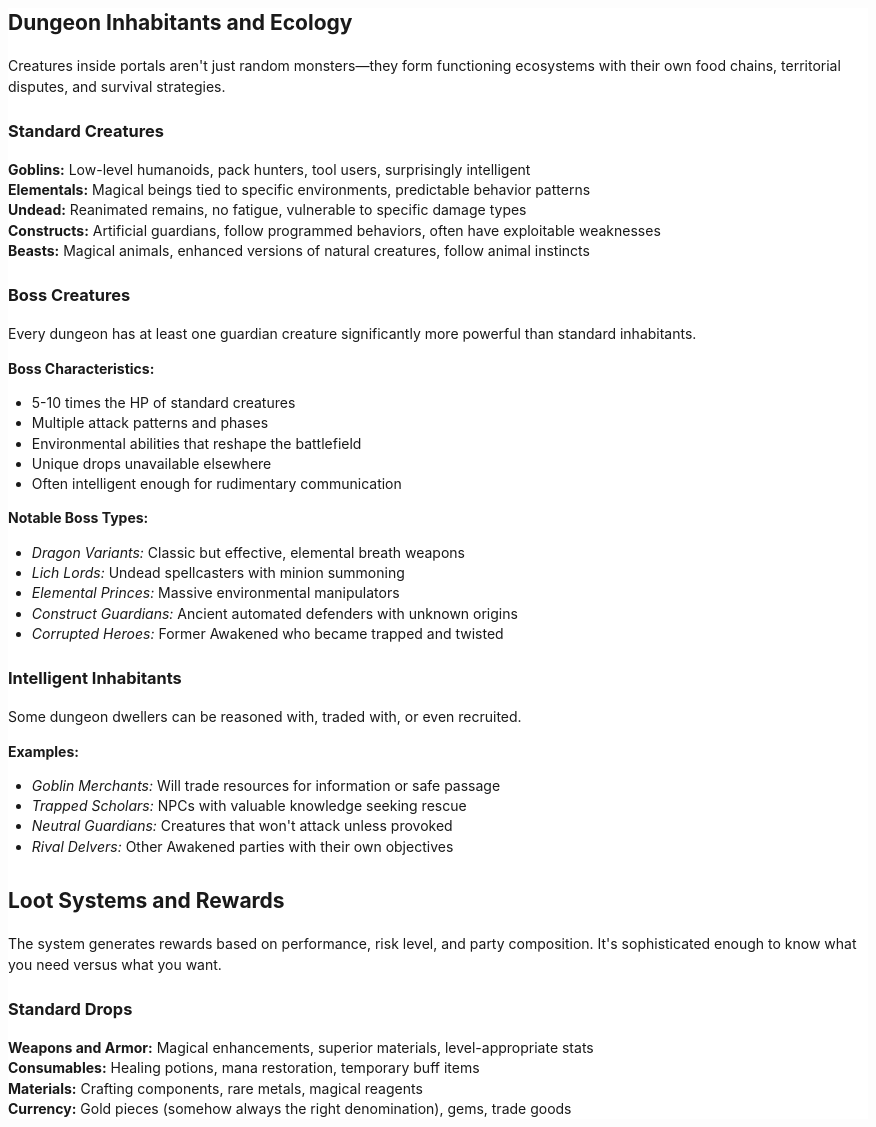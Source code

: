 ## Dungeon Inhabitants and Ecology

Creatures inside portals aren't just random monsters—they form functioning ecosystems with their own food chains, territorial disputes, and survival strategies.

### **Standard Creatures**
**Goblins:** Low-level humanoids, pack hunters, tool users, surprisingly intelligent  
**Elementals:** Magical beings tied to specific environments, predictable behavior patterns  
**Undead:** Reanimated remains, no fatigue, vulnerable to specific damage types  
**Constructs:** Artificial guardians, follow programmed behaviors, often have exploitable weaknesses  
**Beasts:** Magical animals, enhanced versions of natural creatures, follow animal instincts

### **Boss Creatures**
Every dungeon has at least one guardian creature significantly more powerful than standard inhabitants.

**Boss Characteristics:**
- 5-10 times the HP of standard creatures
- Multiple attack patterns and phases
- Environmental abilities that reshape the battlefield
- Unique drops unavailable elsewhere
- Often intelligent enough for rudimentary communication

**Notable Boss Types:**
- *Dragon Variants:* Classic but effective, elemental breath weapons
- *Lich Lords:* Undead spellcasters with minion summoning
- *Elemental Princes:* Massive environmental manipulators
- *Construct Guardians:* Ancient automated defenders with unknown origins
- *Corrupted Heroes:* Former Awakened who became trapped and twisted

### **Intelligent Inhabitants**
Some dungeon dwellers can be reasoned with, traded with, or even recruited.

**Examples:**
- *Goblin Merchants:* Will trade resources for information or safe passage
- *Trapped Scholars:* NPCs with valuable knowledge seeking rescue
- *Neutral Guardians:* Creatures that won't attack unless provoked
- *Rival Delvers:* Other Awakened parties with their own objectives

## Loot Systems and Rewards

The system generates rewards based on performance, risk level, and party composition. It's sophisticated enough to know what you need versus what you want.

### **Standard Drops**
**Weapons and Armor:** Magical enhancements, superior materials, level-appropriate stats  
**Consumables:** Healing potions, mana restoration, temporary buff items  
**Materials:** Crafting components, rare metals, magical reagents  
**Currency:** Gold pieces (somehow always the right denomination), gems, trade goods
